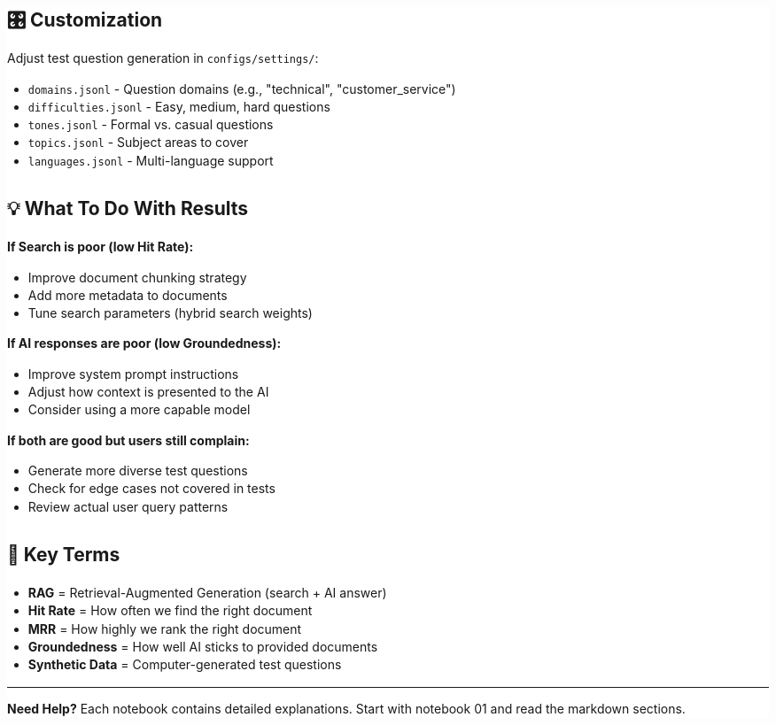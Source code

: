 ## 🎛️ Customization

Adjust test question generation in `configs/settings/`:
- `domains.jsonl` - Question domains (e.g., "technical", "customer_service")
- `difficulties.jsonl` - Easy, medium, hard questions
- `tones.jsonl` - Formal vs. casual questions
- `topics.jsonl` - Subject areas to cover
- `languages.jsonl` - Multi-language support

## 💡 What To Do With Results

**If Search is poor (low Hit Rate):**
- Improve document chunking strategy
- Add more metadata to documents
- Tune search parameters (hybrid search weights)

**If AI responses are poor (low Groundedness):**
- Improve system prompt instructions
- Adjust how context is presented to the AI
- Consider using a more capable model

**If both are good but users still complain:**
- Generate more diverse test questions
- Check for edge cases not covered in tests
- Review actual user query patterns

## 📖 Key Terms

- **RAG** = Retrieval-Augmented Generation (search + AI answer)
- **Hit Rate** = How often we find the right document
- **MRR** = How highly we rank the right document
- **Groundedness** = How well AI sticks to provided documents
- **Synthetic Data** = Computer-generated test questions

---

**Need Help?** Each notebook contains detailed explanations. Start with notebook 01 and read the markdown sections.
